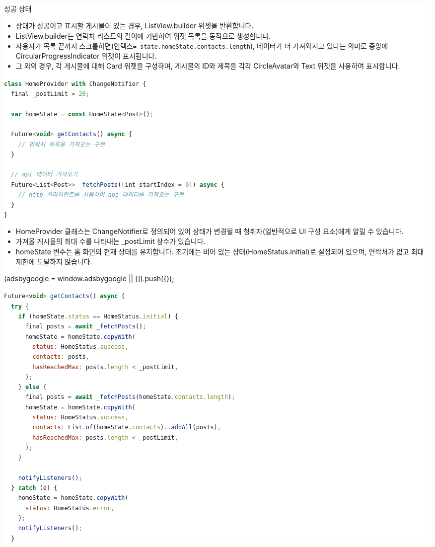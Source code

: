 성공 상태

- 상태가 성공이고 표시할 게시물이 있는 경우, ListView.builder 위젯을 반환합니다.
- ListView.builder는 연락처 리스트의 길이에 기반하여 위젯 목록을 동적으로 생성합니다.
- 사용자가 목록 끝까지 스크롤하면(인덱스`= state.homeState.contacts.length`), 데이터가 더 가져와지고 있다는 의미로 중앙에 CircularProgressIndicator 위젯이 표시됩니다.
- 그 외의 경우, 각 게시물에 대해 Card 위젯을 구성하며, 게시물의 ID와 제목을 각각 CircleAvatar와 Text 위젯을 사용하여 표시합니다.

```js
class HomeProvider with ChangeNotifier {
  final _postLimit = 20;

  var homeState = const HomeState<Post>();

  Future<void> getContacts() async {
    // 연락처 목록을 가져오는 구현
  }

  // api 데이터 가져오기
  Future<List<Post>> _fetchPosts([int startIndex = 0]) async {
    // http 클라이언트를 사용하여 api 데이터를 가져오는 구현
  }
}
```

- HomeProvider 클래스는 ChangeNotifier로 정의되어 있어 상태가 변경될 때 청취자(일반적으로 UI 구성 요소)에게 알릴 수 있습니다.
- 가져올 게시물의 최대 수를 나타내는 _postLimit 상수가 있습니다.
- homeState 변수는 홈 화면의 현재 상태를 유지합니다. 초기에는 비어 있는 상태(HomeStatus.initial)로 설정되어 있으며, 연락처가 없고 최대 제한에 도달하지 않습니다.


<ins class="adsbygoogle"
  style="display:block"
  data-ad-client="ca-pub-4877378276818686"
  data-ad-slot="9743150776"
  data-ad-format="auto"
  data-full-width-responsive="true"></ins>
<component is="script">
(adsbygoogle = window.adsbygoogle || []).push({});
</component>

```js
Future<void> getContacts() async {
  try {
    if (homeState.status == HomeStatus.initial) {
      final posts = await _fetchPosts();
      homeState = homeState.copyWith(
        status: HomeStatus.success,
        contacts: posts,
        hasReachedMax: posts.length < _postLimit,
      );
    } else {
      final posts = await _fetchPosts(homeState.contacts.length);
      homeState = homeState.copyWith(
        status: HomeStatus.success,
        contacts: List.of(homeState.contacts)..addAll(posts),
        hasReachedMax: posts.length < _postLimit,
      );
    }

    notifyListeners();
  } catch (e) {
    homeState = homeState.copyWith(
      status: HomeStatus.error,
    );
    notifyListeners();
  }
```